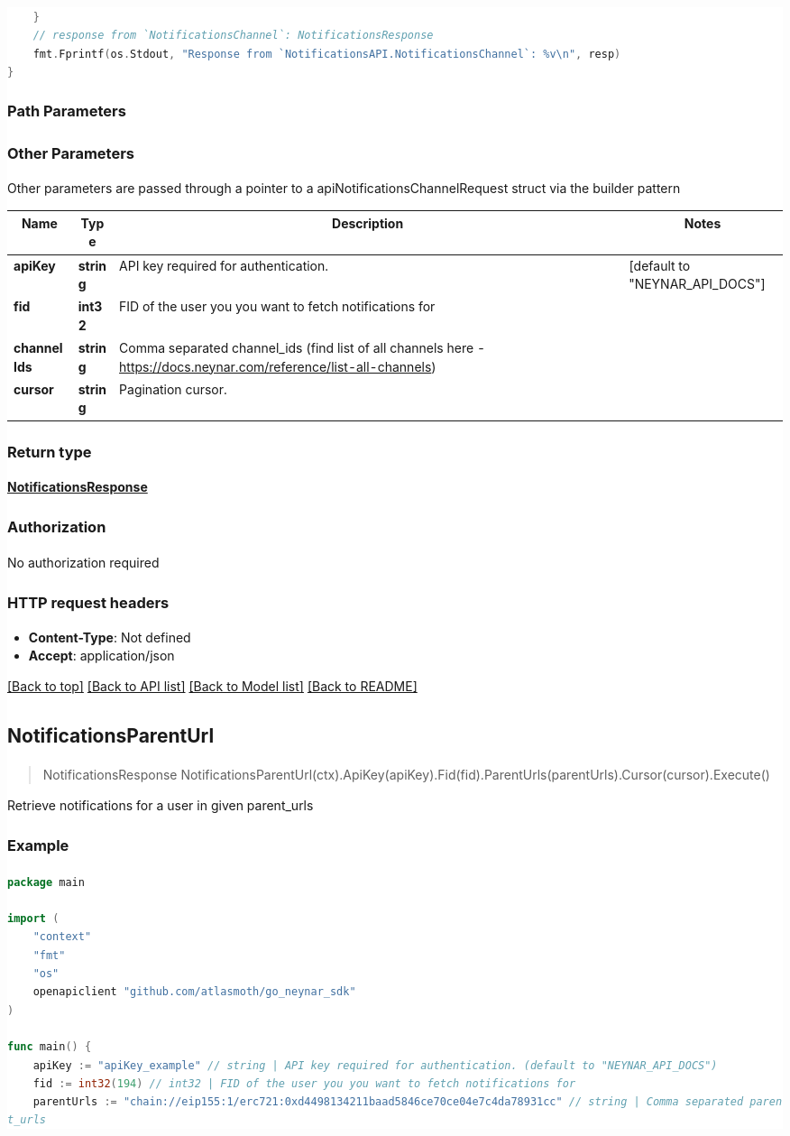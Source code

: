 ```go
	}
	// response from `NotificationsChannel`: NotificationsResponse
	fmt.Fprintf(os.Stdout, "Response from `NotificationsAPI.NotificationsChannel`: %v\n", resp)
}
```

### Path Parameters

### Other Parameters

Other parameters are passed through a pointer to a apiNotificationsChannelRequest struct via the builder pattern

| Name           | Type       | Description                                                                                                        | Notes                                    |
| -------------- | ---------- | ------------------------------------------------------------------------------------------------------------------ | ---------------------------------------- |
| **apiKey**     | **string** | API key required for authentication.                                                                               | [default to &quot;NEYNAR_API_DOCS&quot;] |
| **fid**        | **int32**  | FID of the user you you want to fetch notifications for                                                            |
| **channelIds** | **string** | Comma separated channel_ids (find list of all channels here - https://docs.neynar.com/reference/list-all-channels) |
| **cursor**     | **string** | Pagination cursor.                                                                                                 |

### Return type

[**NotificationsResponse**](NotificationsResponse.md)

### Authorization

No authorization required

### HTTP request headers

- **Content-Type**: Not defined
- **Accept**: application/json

[[Back to top]](#) [[Back to API list]](../README.md#documentation-for-api-endpoints)
[[Back to Model list]](../README.md#documentation-for-models)
[[Back to README]](../README.md)

## NotificationsParentUrl

> NotificationsResponse NotificationsParentUrl(ctx).ApiKey(apiKey).Fid(fid).ParentUrls(parentUrls).Cursor(cursor).Execute()

Retrieve notifications for a user in given parent_urls

### Example

```go
package main

import (
	"context"
	"fmt"
	"os"
	openapiclient "github.com/atlasmoth/go_neynar_sdk"
)

func main() {
	apiKey := "apiKey_example" // string | API key required for authentication. (default to "NEYNAR_API_DOCS")
	fid := int32(194) // int32 | FID of the user you you want to fetch notifications for
	parentUrls := "chain://eip155:1/erc721:0xd4498134211baad5846ce70ce04e7c4da78931cc" // string | Comma separated parent_urls
```